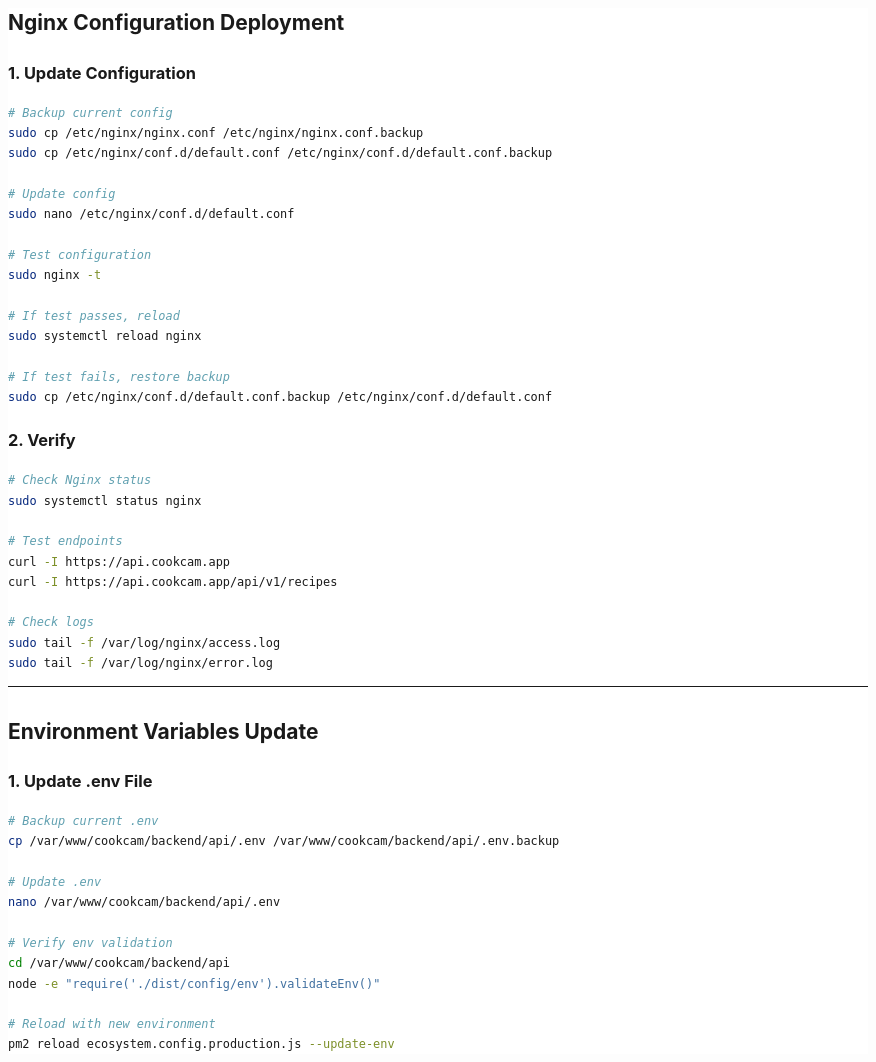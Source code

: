
## Nginx Configuration Deployment

### 1. Update Configuration

```bash
# Backup current config
sudo cp /etc/nginx/nginx.conf /etc/nginx/nginx.conf.backup
sudo cp /etc/nginx/conf.d/default.conf /etc/nginx/conf.d/default.conf.backup

# Update config
sudo nano /etc/nginx/conf.d/default.conf

# Test configuration
sudo nginx -t

# If test passes, reload
sudo systemctl reload nginx

# If test fails, restore backup
sudo cp /etc/nginx/conf.d/default.conf.backup /etc/nginx/conf.d/default.conf
```

### 2. Verify

```bash
# Check Nginx status
sudo systemctl status nginx

# Test endpoints
curl -I https://api.cookcam.app
curl -I https://api.cookcam.app/api/v1/recipes

# Check logs
sudo tail -f /var/log/nginx/access.log
sudo tail -f /var/log/nginx/error.log
```

---

## Environment Variables Update

### 1. Update .env File

```bash
# Backup current .env
cp /var/www/cookcam/backend/api/.env /var/www/cookcam/backend/api/.env.backup

# Update .env
nano /var/www/cookcam/backend/api/.env

# Verify env validation
cd /var/www/cookcam/backend/api
node -e "require('./dist/config/env').validateEnv()"

# Reload with new environment
pm2 reload ecosystem.config.production.js --update-env
```
